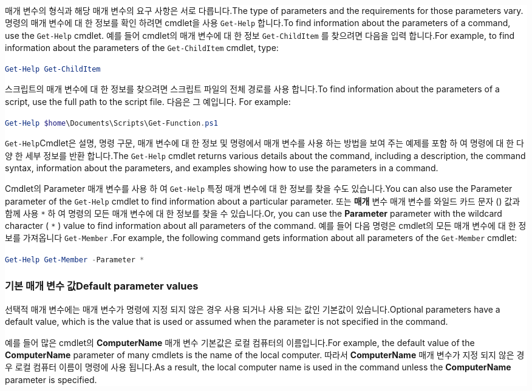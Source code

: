 <span data-ttu-id="f36d8-114">매개 변수의 형식과 해당 매개 변수의 요구 사항은 서로 다릅니다.</span><span class="sxs-lookup"><span data-stu-id="f36d8-114">The type of parameters and the requirements for those parameters vary.</span></span> <span data-ttu-id="f36d8-115">명령의 매개 변수에 대 한 정보를 확인 하려면 cmdlet을 사용 `Get-Help` 합니다.</span><span class="sxs-lookup"><span data-stu-id="f36d8-115">To find information about the parameters of a command, use the `Get-Help` cmdlet.</span></span> <span data-ttu-id="f36d8-116">예를 들어 cmdlet의 매개 변수에 대 한 정보 `Get-ChildItem` 를 찾으려면 다음을 입력 합니다.</span><span class="sxs-lookup"><span data-stu-id="f36d8-116">For example, to find information about the parameters of the `Get-ChildItem` cmdlet, type:</span></span>

```powershell
Get-Help Get-ChildItem
```

<span data-ttu-id="f36d8-117">스크립트의 매개 변수에 대 한 정보를 찾으려면 스크립트 파일의 전체 경로를 사용 합니다.</span><span class="sxs-lookup"><span data-stu-id="f36d8-117">To find information about the parameters of a script, use the full path to the script file.</span></span> <span data-ttu-id="f36d8-118">다음은 그 예입니다. </span><span class="sxs-lookup"><span data-stu-id="f36d8-118">For example:</span></span>

```powershell
Get-Help $home\Documents\Scripts\Get-Function.ps1
```

<span data-ttu-id="f36d8-119">`Get-Help`Cmdlet은 설명, 명령 구문, 매개 변수에 대 한 정보 및 명령에서 매개 변수를 사용 하는 방법을 보여 주는 예제를 포함 하 여 명령에 대 한 다양 한 세부 정보를 반환 합니다.</span><span class="sxs-lookup"><span data-stu-id="f36d8-119">The `Get-Help` cmdlet returns various details about the command, including a description, the command syntax, information about the parameters, and examples showing how to use the parameters in a command.</span></span>

<span data-ttu-id="f36d8-120">Cmdlet의 Parameter 매개 변수를 사용 하 여 `Get-Help` 특정 매개 변수에 대 한 정보를 찾을 수도 있습니다.</span><span class="sxs-lookup"><span data-stu-id="f36d8-120">You can also use the Parameter parameter of the `Get-Help` cmdlet to find information about a particular parameter.</span></span> <span data-ttu-id="f36d8-121">또는 **매개** 변수 매개 변수를 와일드 카드 문자 () 값과 함께 사용 `*` 하 여 명령의 모든 매개 변수에 대 한 정보를 찾을 수 있습니다.</span><span class="sxs-lookup"><span data-stu-id="f36d8-121">Or, you can use the **Parameter** parameter with the wildcard character ( `*` ) value to find information about all parameters of the command.</span></span> <span data-ttu-id="f36d8-122">예를 들어 다음 명령은 cmdlet의 모든 매개 변수에 대 한 정보를 가져옵니다 `Get-Member` .</span><span class="sxs-lookup"><span data-stu-id="f36d8-122">For example, the following command gets information about all parameters of the `Get-Member` cmdlet:</span></span>

```powershell
Get-Help Get-Member -Parameter *
```

### <a name="default-parameter-values"></a><span data-ttu-id="f36d8-123">기본 매개 변수 값</span><span class="sxs-lookup"><span data-stu-id="f36d8-123">Default parameter values</span></span>

<span data-ttu-id="f36d8-124">선택적 매개 변수에는 매개 변수가 명령에 지정 되지 않은 경우 사용 되거나 사용 되는 값인 기본값이 있습니다.</span><span class="sxs-lookup"><span data-stu-id="f36d8-124">Optional parameters have a default value, which is the value that is used or assumed when the parameter is not specified in the command.</span></span>

<span data-ttu-id="f36d8-125">예를 들어 많은 cmdlet의 **ComputerName** 매개 변수 기본값은 로컬 컴퓨터의 이름입니다.</span><span class="sxs-lookup"><span data-stu-id="f36d8-125">For example, the default value of the **ComputerName** parameter of many cmdlets is the name of the local computer.</span></span> <span data-ttu-id="f36d8-126">따라서 **ComputerName** 매개 변수가 지정 되지 않은 경우 로컬 컴퓨터 이름이 명령에 사용 됩니다.</span><span class="sxs-lookup"><span data-stu-id="f36d8-126">As a result, the local computer name is used in the command unless the **ComputerName** parameter is specified.</span></span>
